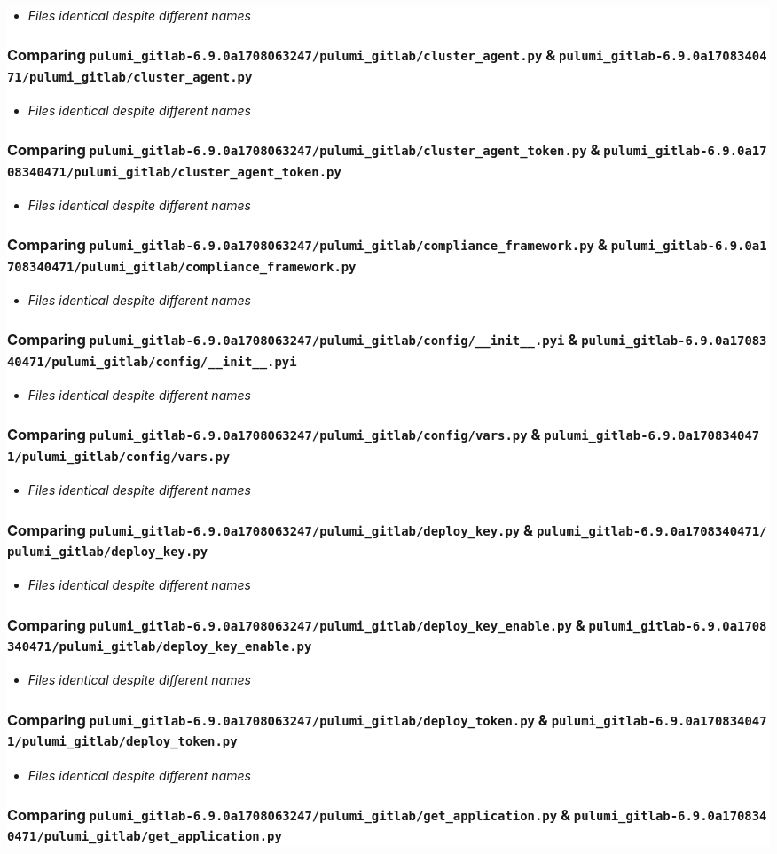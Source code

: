  * *Files identical despite different names*

### Comparing `pulumi_gitlab-6.9.0a1708063247/pulumi_gitlab/cluster_agent.py` & `pulumi_gitlab-6.9.0a1708340471/pulumi_gitlab/cluster_agent.py`

 * *Files identical despite different names*

### Comparing `pulumi_gitlab-6.9.0a1708063247/pulumi_gitlab/cluster_agent_token.py` & `pulumi_gitlab-6.9.0a1708340471/pulumi_gitlab/cluster_agent_token.py`

 * *Files identical despite different names*

### Comparing `pulumi_gitlab-6.9.0a1708063247/pulumi_gitlab/compliance_framework.py` & `pulumi_gitlab-6.9.0a1708340471/pulumi_gitlab/compliance_framework.py`

 * *Files identical despite different names*

### Comparing `pulumi_gitlab-6.9.0a1708063247/pulumi_gitlab/config/__init__.pyi` & `pulumi_gitlab-6.9.0a1708340471/pulumi_gitlab/config/__init__.pyi`

 * *Files identical despite different names*

### Comparing `pulumi_gitlab-6.9.0a1708063247/pulumi_gitlab/config/vars.py` & `pulumi_gitlab-6.9.0a1708340471/pulumi_gitlab/config/vars.py`

 * *Files identical despite different names*

### Comparing `pulumi_gitlab-6.9.0a1708063247/pulumi_gitlab/deploy_key.py` & `pulumi_gitlab-6.9.0a1708340471/pulumi_gitlab/deploy_key.py`

 * *Files identical despite different names*

### Comparing `pulumi_gitlab-6.9.0a1708063247/pulumi_gitlab/deploy_key_enable.py` & `pulumi_gitlab-6.9.0a1708340471/pulumi_gitlab/deploy_key_enable.py`

 * *Files identical despite different names*

### Comparing `pulumi_gitlab-6.9.0a1708063247/pulumi_gitlab/deploy_token.py` & `pulumi_gitlab-6.9.0a1708340471/pulumi_gitlab/deploy_token.py`

 * *Files identical despite different names*

### Comparing `pulumi_gitlab-6.9.0a1708063247/pulumi_gitlab/get_application.py` & `pulumi_gitlab-6.9.0a1708340471/pulumi_gitlab/get_application.py`
